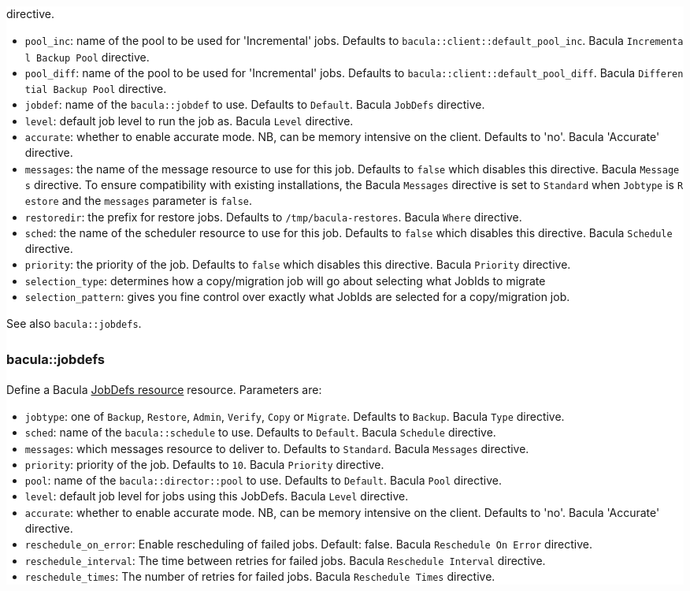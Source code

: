    directive. 
- `pool_inc`: name of the pool to be used for 'Incremental' jobs.
  Defaults to `bacula::client::default_pool_inc`. Bacula `Incremental Backup Pool`
   directive. 
- `pool_diff`: name of the pool to be used for 'Incremental' jobs.
  Defaults to `bacula::client::default_pool_diff`. Bacula `Differential Backup Pool`
   directive. 
- `jobdef`: name of the `bacula::jobdef` to use.
  Defaults to `Default`. Bacula `JobDefs` directive.
- `level`: default job level to run the job as.
  Bacula `Level` directive.
- `accurate`: whether to enable accurate mode. NB, can be memory intensive
  on the client.
  Defaults to 'no'. Bacula 'Accurate' directive.
- `messages`: the name of the message resource to use for this job.
  Defaults to `false` which disables this directive. Bacula `Messages` directive.
  To ensure compatibility with existing installations, the Bacula `Messages`
  directive is set to `Standard` when `Jobtype` is `Restore` and the `messages`
  parameter is `false`.
- `restoredir`: the prefix for restore jobs.
  Defaults to `/tmp/bacula-restores`. Bacula `Where` directive.
- `sched`: the name of the scheduler resource to use for this job.
  Defaults to `false` which disables this directive. Bacula `Schedule` directive.
- `priority`: the priority of the job.
  Defaults to `false` which disables this directive. Bacula `Priority` directive.
- `selection_type`: determines how a copy/migration job will go about selecting what JobIds to migrate
- `selection_pattern`: gives you fine control over exactly what JobIds are selected for a copy/migration job.

See also `bacula::jobdefs`.

### bacula::jobdefs

Define a Bacula [JobDefs resource] resource. Parameters are:

- `jobtype`: one of `Backup`, `Restore`, `Admin`, `Verify`, `Copy` or `Migrate`.  Defaults to
  `Backup`. Bacula `Type` directive.
- `sched`: name of the `bacula::schedule` to use.  Defaults to `Default`.
  Bacula `Schedule` directive.
- `messages`: which messages resource to deliver to.  Defaults to `Standard`.
  Bacula `Messages` directive.
- `priority`: priority of the job.  Defaults to `10`. Bacula `Priority`
  directive.
- `pool`: name of the `bacula::director::pool` to use.  Defaults to `Default`.
  Bacula `Pool` directive.
- `level`: default job level for jobs using this JobDefs.  Bacula `Level`
  directive.
- `accurate`: whether to enable accurate mode. NB, can be memory intensive on
  the client.  Defaults to 'no'. Bacula 'Accurate' directive.
- `reschedule_on_error`: Enable rescheduling of failed jobs.  Default: false.
  Bacula `Reschedule On Error` directive.
- `reschedule_interval`: The time between retries for failed jobs.  Bacula
  `Reschedule Interval` directive.
- `reschedule_times`: The number of retries  for failed jobs.  Bacula
  `Reschedule Times` directive.


[Component Overview]: http://www.bacula.org/7.0.x-manuals/en/main/What_is_Bacula.html#SECTION00220000000000000000
[FileSet resource]: http://www.bacula.org/7.0.x-manuals/en/main/Configuring_Director.html#SECTION001570000000000000000
[exported resources]: https://docs.puppetlabs.com/puppet/latest/reference/lang_exported.html
[PuppetDB]: https://docs.puppetlabs.com/puppetdb
[JobDefs resource]: http://www.bacula.org/7.0.x-manuals/en/main/Configuring_Director.html#SECTION001540000000000000000
[Pool resource]: http://www.bacula.org/7.0.x-manuals/en/main/Configuring_Director.html#SECTION0015150000000000000000
[Schedule resource]: http://www.bacula.org/7.0.x-manuals/en/main/Configuring_Director.html#SECTION001550000000000000000
[Job resource]: http://www.bacula.org/7.0.x-manuals/en/main/Configuring_Director.html#SECTION001530000000000000000
[Messages resource]: http://www.bacula.org/7.0.x-manuals/en/main/Configuring_Director.html#SECTION001530000000000000000
[ploperations/puppet]: https://forge.puppetlabs.com/ploperations/puppet
[theforeman/puppet]: https://forge.puppetlabs.com/theforeman/puppet